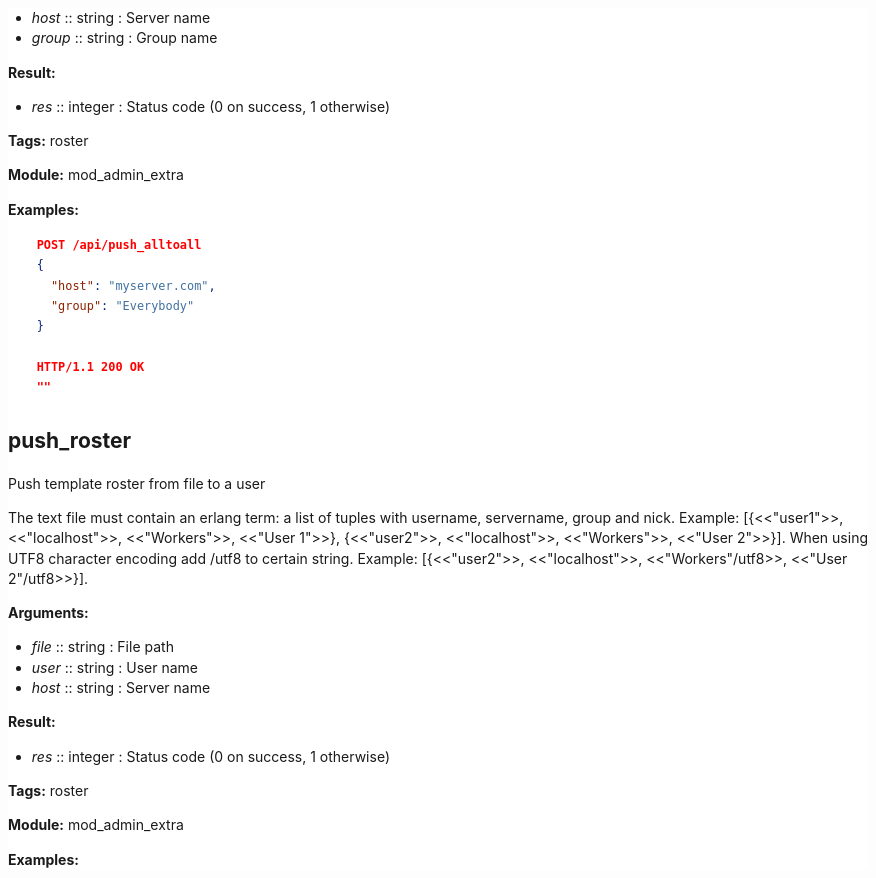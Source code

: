 - *host* :: string : Server name
- *group* :: string : Group name

__Result:__

- *res* :: integer : Status code (0 on success, 1 otherwise)

__Tags:__
roster 

__Module:__
mod_admin_extra

__Examples:__


~~~ json
    POST /api/push_alltoall
    {
      "host": "myserver.com",
      "group": "Everybody"
    }
    
    HTTP/1.1 200 OK
    ""
~~~




## push_roster


Push template roster from file to a user


The text file must contain an erlang term: a list of tuples with username, servername, group and nick. Example:
[{<<"user1">>, <<"localhost">>, <<"Workers">>, <<"User 1">>},
 {<<"user2">>, <<"localhost">>, <<"Workers">>, <<"User 2">>}].
When using UTF8 character encoding add /utf8 to certain string. Example:
[{<<"user2">>, <<"localhost">>, <<"Workers"/utf8>>, <<"User 2"/utf8>>}].

__Arguments:__

- *file* :: string : File path
- *user* :: string : User name
- *host* :: string : Server name

__Result:__

- *res* :: integer : Status code (0 on success, 1 otherwise)

__Tags:__
roster 

__Module:__
mod_admin_extra

__Examples:__
